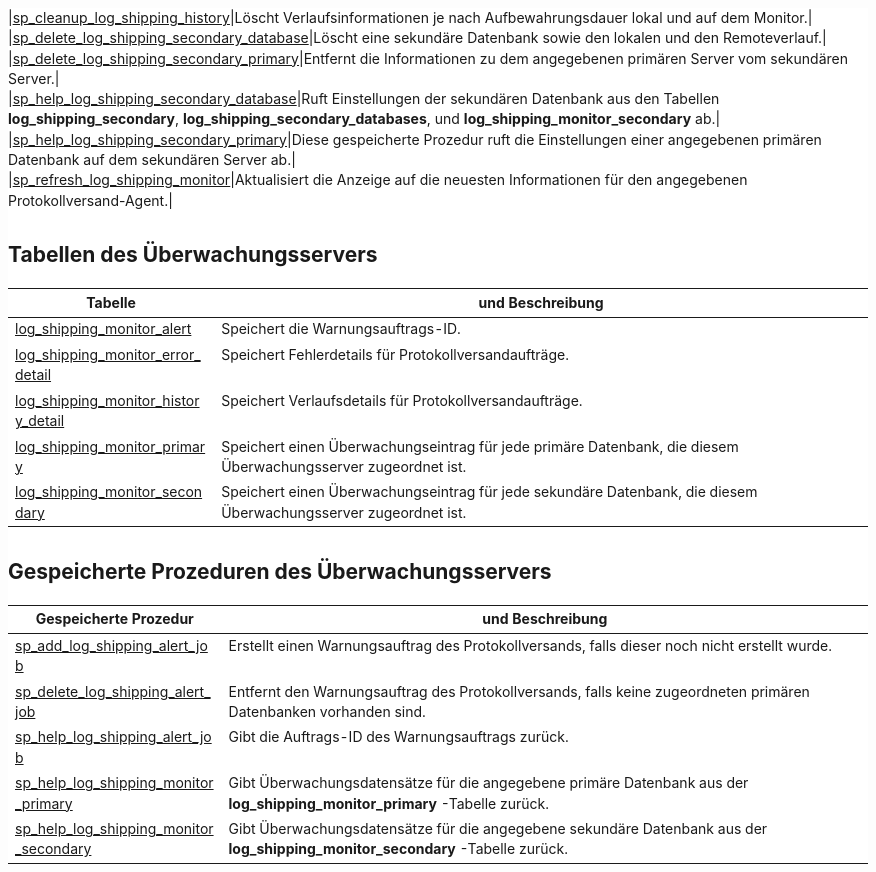 |[sp_cleanup_log_shipping_history](../../relational-databases/system-stored-procedures/sp-cleanup-log-shipping-history-transact-sql.md)|Löscht Verlaufsinformationen je nach Aufbewahrungsdauer lokal und auf dem Monitor.|  
|[sp_delete_log_shipping_secondary_database](../../relational-databases/system-stored-procedures/sp-delete-log-shipping-secondary-database-transact-sql.md)|Löscht eine sekundäre Datenbank sowie den lokalen und den Remoteverlauf.|  
|[sp_delete_log_shipping_secondary_primary](../../relational-databases/system-stored-procedures/sp-delete-log-shipping-secondary-primary-transact-sql.md)|Entfernt die Informationen zu dem angegebenen primären Server vom sekundären Server.|  
|[sp_help_log_shipping_secondary_database](../../relational-databases/system-stored-procedures/sp-help-log-shipping-secondary-database-transact-sql.md)|Ruft Einstellungen der sekundären Datenbank aus den Tabellen **log_shipping_secondary**, **log_shipping_secondary_databases**, und **log_shipping_monitor_secondary** ab.|  
|[sp_help_log_shipping_secondary_primary](../../relational-databases/system-stored-procedures/sp-help-log-shipping-secondary-primary-transact-sql.md)|Diese gespeicherte Prozedur ruft die Einstellungen einer angegebenen primären Datenbank auf dem sekundären Server ab.|  
|[sp_refresh_log_shipping_monitor](../../relational-databases/system-stored-procedures/sp-refresh-log-shipping-monitor-transact-sql.md)|Aktualisiert die Anzeige auf die neuesten Informationen für den angegebenen Protokollversand-Agent.|  
  
## <a name="monitor-server-tables"></a>Tabellen des Überwachungsservers  
  
|Tabelle|und Beschreibung|  
|-----------|-----------------|  
|[log_shipping_monitor_alert](../../relational-databases/system-tables/log-shipping-monitor-alert-transact-sql.md)|Speichert die Warnungsauftrags-ID.|  
|[log_shipping_monitor_error_detail](../../relational-databases/system-tables/log-shipping-monitor-error-detail-transact-sql.md)|Speichert Fehlerdetails für Protokollversandaufträge.|  
|[log_shipping_monitor_history_detail](../../relational-databases/system-tables/log-shipping-monitor-history-detail-transact-sql.md)|Speichert Verlaufsdetails für Protokollversandaufträge.|  
|[log_shipping_monitor_primary](../../relational-databases/system-tables/log-shipping-monitor-primary-transact-sql.md)|Speichert einen Überwachungseintrag für jede primäre Datenbank, die diesem Überwachungsserver zugeordnet ist.|  
|[log_shipping_monitor_secondary](../../relational-databases/system-tables/log-shipping-monitor-secondary-transact-sql.md)|Speichert einen Überwachungseintrag für jede sekundäre Datenbank, die diesem Überwachungsserver zugeordnet ist.|  
  
## <a name="monitor-server-stored-procedures"></a>Gespeicherte Prozeduren des Überwachungsservers  
  
|Gespeicherte Prozedur|und Beschreibung|  
|----------------------|-----------------|  
|[sp_add_log_shipping_alert_job](../../relational-databases/system-stored-procedures/sp-add-log-shipping-alert-job-transact-sql.md)|Erstellt einen Warnungsauftrag des Protokollversands, falls dieser noch nicht erstellt wurde.|  
|[sp_delete_log_shipping_alert_job](../../relational-databases/system-stored-procedures/sp-delete-log-shipping-alert-job-transact-sql.md)|Entfernt den Warnungsauftrag des Protokollversands, falls keine zugeordneten primären Datenbanken vorhanden sind.|  
|[sp_help_log_shipping_alert_job](../../relational-databases/system-stored-procedures/sp-help-log-shipping-alert-job-transact-sql.md)|Gibt die Auftrags-ID des Warnungsauftrags zurück.|  
|[sp_help_log_shipping_monitor_primary](../../relational-databases/system-stored-procedures/sp-help-log-shipping-monitor-primary-transact-sql.md)|Gibt Überwachungsdatensätze für die angegebene primäre Datenbank aus der **log_shipping_monitor_primary** -Tabelle zurück.|  
|[sp_help_log_shipping_monitor_secondary](../../relational-databases/system-stored-procedures/sp-help-log-shipping-monitor-secondary-transact-sql.md)|Gibt Überwachungsdatensätze für die angegebene sekundäre Datenbank aus der **log_shipping_monitor_secondary** -Tabelle zurück.|  
  
  
